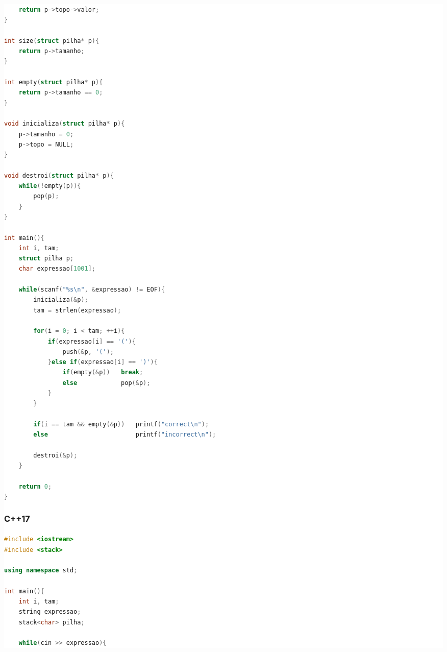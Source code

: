 ```c
    return p->topo->valor;
}

int size(struct pilha* p){
    return p->tamanho;
}

int empty(struct pilha* p){
    return p->tamanho == 0;
}

void inicializa(struct pilha* p){
    p->tamanho = 0;
    p->topo = NULL;
}

void destroi(struct pilha* p){
    while(!empty(p)){
        pop(p);
    }
}

int main(){
    int i, tam;
    struct pilha p;
    char expressao[1001];

    while(scanf("%s\n", &expressao) != EOF){
        inicializa(&p);
        tam = strlen(expressao);

        for(i = 0; i < tam; ++i){
            if(expressao[i] == '('){
                push(&p, '(');
            }else if(expressao[i] == ')'){
                if(empty(&p))   break;
                else            pop(&p);
            }
        }

        if(i == tam && empty(&p))   printf("correct\n");
        else                        printf("incorrect\n");

        destroi(&p);
    }

    return 0;
}
```

### C++17
```cpp
#include <iostream>
#include <stack>

using namespace std;

int main(){
    int i, tam;
    string expressao;
    stack<char> pilha;

    while(cin >> expressao){
```
